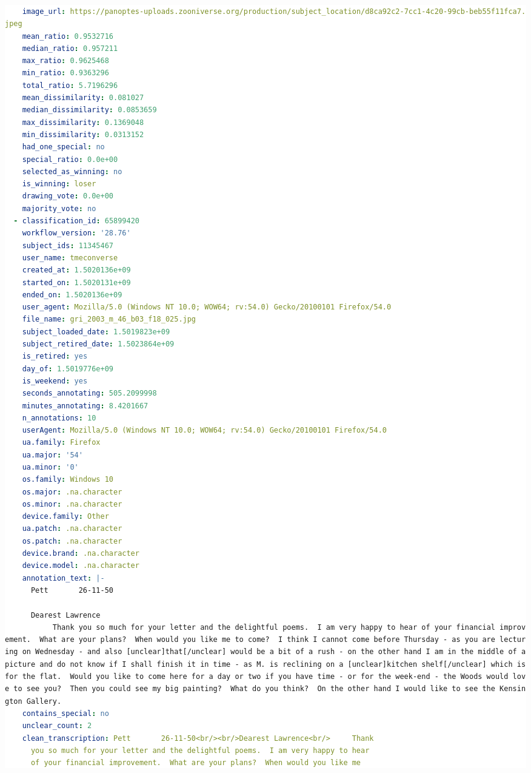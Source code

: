 ```yaml
    image_url: https://panoptes-uploads.zooniverse.org/production/subject_location/d8ca92c2-7cc1-4c20-99cb-beb55f11fca7.jpeg
    mean_ratio: 0.9532716
    median_ratio: 0.957211
    max_ratio: 0.9625468
    min_ratio: 0.9363296
    total_ratio: 5.7196296
    mean_dissimilarity: 0.081027
    median_dissimilarity: 0.0853659
    max_dissimilarity: 0.1369048
    min_dissimilarity: 0.0313152
    had_one_special: no
    special_ratio: 0.0e+00
    selected_as_winning: no
    is_winning: loser
    drawing_vote: 0.0e+00
    majority_vote: no
  - classification_id: 65899420
    workflow_version: '28.76'
    subject_ids: 11345467
    user_name: tmeconverse
    created_at: 1.5020136e+09
    started_on: 1.5020131e+09
    ended_on: 1.5020136e+09
    user_agent: Mozilla/5.0 (Windows NT 10.0; WOW64; rv:54.0) Gecko/20100101 Firefox/54.0
    file_name: gri_2003_m_46_b03_f18_025.jpg
    subject_loaded_date: 1.5019823e+09
    subject_retired_date: 1.5023864e+09
    is_retired: yes
    day_of: 1.5019776e+09
    is_weekend: yes
    seconds_annotating: 505.2099998
    minutes_annotating: 8.4201667
    n_annotations: 10
    userAgent: Mozilla/5.0 (Windows NT 10.0; WOW64; rv:54.0) Gecko/20100101 Firefox/54.0
    ua.family: Firefox
    ua.major: '54'
    ua.minor: '0'
    os.family: Windows 10
    os.major: .na.character
    os.minor: .na.character
    device.family: Other
    ua.patch: .na.character
    os.patch: .na.character
    device.brand: .na.character
    device.model: .na.character
    annotation_text: |-
      Pett       26-11-50

      Dearest Lawrence
           Thank you so much for your letter and the delightful poems.  I am very happy to hear of your financial improvement.  What are your plans?  When would you like me to come?  I think I cannot come before Thursday - as you are lecturing on Wednesday - and also [unclear]that[/unclear] would be a bit of a rush - on the other hand I am in the middle of a picture and do not know if I shall finish it in time - as M. is reclining on a [unclear]kitchen shelf[/unclear] which is for the flat.  Would you like to come here for a day or two if you have time - or for the week-end - the Woods would love to see you?  Then you could see my big painting?  What do you think?  On the other hand I would like to see the Kensington Gallery.
    contains_special: no
    unclear_count: 2
    clean_transcription: Pett       26-11-50<br/><br/>Dearest Lawrence<br/>     Thank
      you so much for your letter and the delightful poems.  I am very happy to hear
      of your financial improvement.  What are your plans?  When would you like me
```